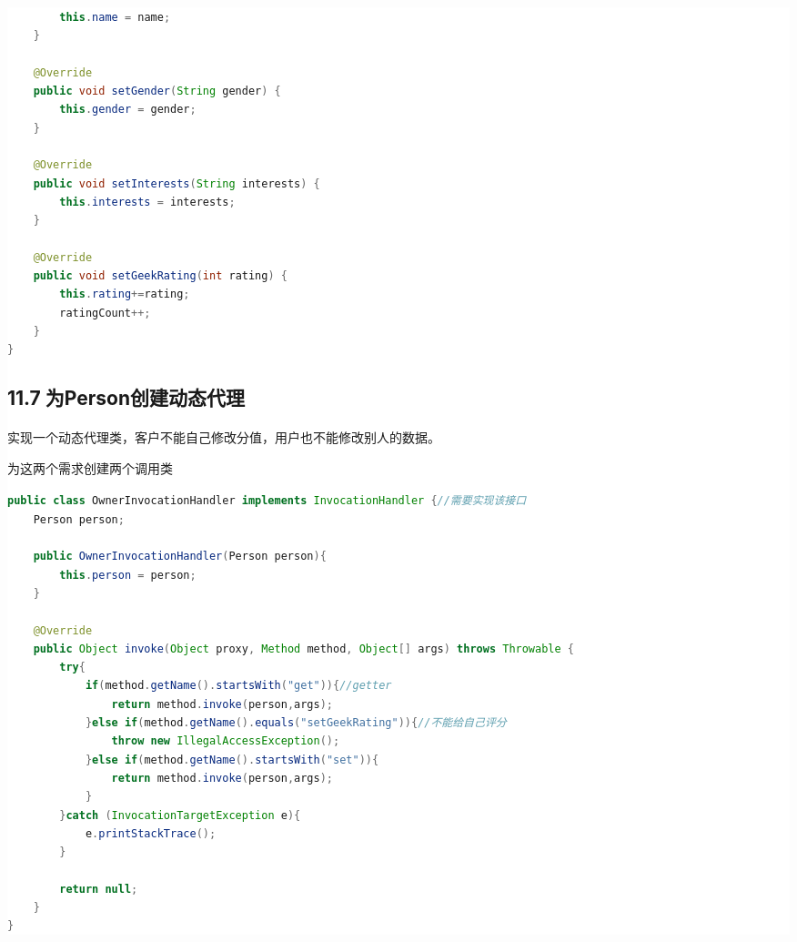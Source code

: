 ```java
        this.name = name;
    }

    @Override
    public void setGender(String gender) {
        this.gender = gender;
    }

    @Override
    public void setInterests(String interests) {
        this.interests = interests;
    }

    @Override
    public void setGeekRating(int rating) {
        this.rating+=rating;
        ratingCount++;
    }
}
```

## 11.7 为Person创建动态代理

实现一个动态代理类，客户不能自己修改分值，用户也不能修改别人的数据。

为这两个需求创建两个调用类

```java
public class OwnerInvocationHandler implements InvocationHandler {//需要实现该接口
    Person person;
    
    public OwnerInvocationHandler(Person person){
        this.person = person;
    }
    
    @Override
    public Object invoke(Object proxy, Method method, Object[] args) throws Throwable {
        try{
            if(method.getName().startsWith("get")){//getter
                return method.invoke(person,args);
            }else if(method.getName().equals("setGeekRating")){//不能给自己评分
                throw new IllegalAccessException();
            }else if(method.getName().startsWith("set")){
                return method.invoke(person,args);
            }
        }catch (InvocationTargetException e){
            e.printStackTrace();
        }
        
        return null;
    }
}
```
